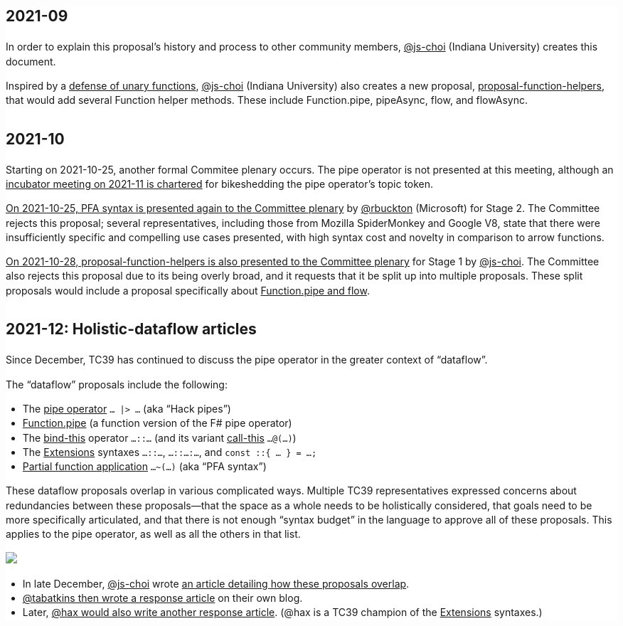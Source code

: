 ## 2021-09
In order to explain this proposal’s history and process to other community members,
[@js-choi][] (Indiana University) creates this document.

Inspired by a [defense of unary functions][I233], [@js-choi][] (Indiana University)
also creates a new proposal, [proposal-function-helpers][], that would add several Function
helper methods. These include Function.pipe, pipeAsync, flow, and flowAsync.

## 2021-10
Starting on 2021-10-25, another formal Commitee plenary occurs.
The pipe operator is not presented at this meeting, although
an [incubator meeting on 2021-11 is chartered][incubator charter 2021-11]
for bikeshedding the pipe operator’s topic token.

[On 2021-10-25, PFA syntax is presented again to the Committee
plenary][2021-10 PFA] by [@rbuckton][] (Microsoft) for Stage 2.
The Committee rejects this proposal; several representatives,
including those from Mozilla SpiderMonkey and Google V8, state
that there were insufficiently specific and compelling use cases presented,
with high syntax cost and novelty in comparison to arrow functions.

[On 2021-10-28, proposal-function-helpers is also presented to the
Committee plenary][2021-10 Function] for Stage 1 by [@js-choi][].
The Committee also rejects this proposal due to its being overly broad,
and it requests that it be split up into multiple proposals.
These split proposals would include a proposal specifically
about [Function.pipe and flow][].

## 2021-12: Holistic-dataflow articles
Since December, TC39 has continued to discuss the pipe operator in the greater
context of “dataflow”.

The “dataflow” proposals include the following:

* The [pipe operator][Hack pipes] `… |> …` (aka “Hack pipes”)
* [Function.pipe][] (a function version of the F# pipe operator)
* The [bind-this][] operator `…::…` (and its variant [call-this][] `…@(…)`)
* The [Extensions][] syntaxes `…::…`, `…::…:…`, and `const ::{ … } = …;`
* [Partial function application][PFA syntax] `…~(…)` (aka “PFA syntax”)

These dataflow proposals overlap in various complicated ways. Multiple TC39
representatives expressed concerns about redundancies between these
proposals—that the space as a whole needs to be holistically considered, that
goals need to be more specifically articulated, and that there is not enough
“syntax budget” in the language to approve all of these proposals. This applies
to the pipe operator, as well as all the others in that list.

![][diagram]

* In late December, [@js-choi][] wrote [an article detailing how these
  proposals overlap][2022-12 jschoi dataflow article].
* [@tabatkins then wrote a response article](https://www.xanthir.com/b5Gd0) on
  their own blog.
* Later, [@hax would also write another response
  article](https://hackmd.io/yDDJCsS-Sv2AJwo8arAn3w?view). (@hax is a TC39
  champion of the [Extensions][] syntaxes.)


[issues]: https://github.com/tc39/proposal-pipeline-operator/issues?q=is%3Aissue+
[CONTRIBUTING.md]: https://github.com/tc39/proposal-pipeline-operator/blob/main/CONTRIBUTING.md
[general information on incubator calls]: https://github.com/tc39/how-we-work/blob/master/incubator-calls.md
[bind]: https://github.com/tc39/proposal-bind-operator
[partial function application]: https://github.com/tc39/proposal-partial-application
[proposal-function-helpers]: https://github.com/js-choi/proposal-function-helpers
[Function.pipe and flow]: https://github.com/js-choi/proposal-function-pipe-flow
[F# spec]: https://github.com/valtech-nyc/proposal-fsharp-pipelines/
[smart-mix-pipes spec]: https://github.com/js-choi/proposal-smart-pipelines
[Hack-pipes spec]: https://github.com/tc39/proposal-hack-pipes
[Function.pipe]: https://github.com/js-choi/proposal-function-pipe-flow
[bind-this]: https://github.com/tc39/proposal-bind-this
[call-this]: https://github.com/tabatkins/proposal-call-this-operator
[Extensions]: https://github.com/tc39/proposal-extensions
[PFA syntax]: https://github.com/tc39/proposal-partial-application
[diagram]: https://jschoi.org/21/es-dataflow/map/
[Hack pipes]: https://github.com/tc39/proposal-pipeline-operator
[TMTOWTDI]: https://en.wikipedia.org/wiki/There%27s_more_than_one_way_to_do_it
[TOOWTDI]: https://wiki.python.org/moin/TOOWTDI
[first pipe preso]: https://docs.google.com/presentation/d/1qiWFzi5dkjuUVGcFXwypuQbEbZk-BV7unX0bYurcQsA/edit#slide=id.g1fa08b5c5c_0_93
[I4]: https://github.com/tc39/proposal-pipeline-operator/issues/4
[I75]: https://github.com/tc39/proposal-pipeline-operator/issues/75
[I66]: https://github.com/tc39/proposal-pipeline-operator/pull/66
[I89]: https://github.com/tc39/proposal-pipeline-operator/issues/89
[I233]: https://github.com/tc39/proposal-pipeline-operator/issues/233
[S1]: https://github.com/tc39/notes/blob/master/meetings/2017-09/sept-26.md#11iia-pipeline-operator
[S2 2017]: https://github.com/tc39/notes/blob/master/meetings/2017-11/nov-29.md#9iii-pipeline-operator-for-stage-2
[PFA S1]: https://github.com/tc39/notes/blob/master/meetings/2017-09/sept-28.md#13i-partial-application
[S2 2018]: https://github.com/tc39/notes/blob/master/meetings/2018-03/mar-22.md#10ive-pipeline-operator
[PFA 2018-07]: https://github.com/tc39/notes/blob/master/meetings/2018-07/july-25.md#partial-application
[2021-07 incubator]: https://github.com/tc39/incubator-agendas/blob/master/notes/2021/06-17.md#pipeline
[Mozilla study]: https://github.com/tc39/notes/blob/master/meetings/2019-06/june-6.md#javascript-and-syntax-research-methods
[S2 2021]: https://github.com/tc39/notes/blob/master/meetings/2021-08/aug-31.md#pipeline-operator-for-stage-2
[incubator charter 2021-11]: https://github.com/tc39/incubator-agendas/issues/21
[2021-10 PFA]: https://github.com/tc39/notes/blob/master/meetings/2021-10/oct-25.md#partial-function-application-for-stage-2
[2021-10 Function]: https://github.com/tc39/notes/blob/master/meetings/2021-10/oct-28.md#function-helpers
[2022-01 plenary]: https://github.com/tc39/notes/blob/main/meetings/2022-01/jan-26.md#holistic-discussion-of-tc39-dataflow-proposals
[2022-01 overflow]: https://github.com/tc39/incubator-agendas/blob/main/notes/2022/01-27.md
[2022-01 overflow conclusions]: https://github.com/tc39/incubator-agendas/blob/main/notes/2022/01-27.md#conclusions
[2022-12 jschoi dataflow article]: https://jschoi.org/21/es-dataflow/
[2022-03 plenary pipe]: https://github.com/tc39/notes/blob/main/meetings/2022-03/mar-29.md#bikeshedding-the-pipe-operator-topic-token
[2022-03 plenary call-this]: https://github.com/tc39/notes/blob/main/meetings/2022-03/mar-29.md#bikeshedding-call-this-syntax
[2022-04 serious @ concerns]: https://github.com/tc39/proposal-pipeline-operator/issues/91#issuecomment-1084946624
[2022-07 plenary]: https://github.com/tc39/notes/blob/main/meetings/2022-07/jul-21.md#functionpipe--flow-for-stage-1
[TC39 process]: https://tc39.es/process-document/
[Gist]: https://gist.github.com/tabatkins/1261b108b9e6cdab5ad5df4b8021bcb5
[@rbuckton’s narrative]: https://github.com/tc39/proposal-pipeline-operator/issues/91#issuecomment-917645179
[SoJS 20]: https://2020.stateofjs.com/en-US/opinions/?missing_from_js
[JDG essay]: https://jamesdigioia.com/hack-pipe-for-functional-programmers-how-i-learned-to-stop-worrying-and-love-the-placeholder/
[@littledan]: https://github.com/littledan/
[@gilbert]: https://github.com/gilbert/
[@tabatkins]: https://github.com/tabatkins/
[@codehag]: https://github.com/codehag/
[@mAAdhaTTah]: https://github.com/mAAdhaTTah/
[@js-choi]: https://github.com/js-choi/
[@syg]: https://github.com/syg/
[@ljharb]: https://github.com/ljharb/
[@rbuckton]: https://github.com/rbuckton/
[@zenparsing]: https://github.com/zenparsing